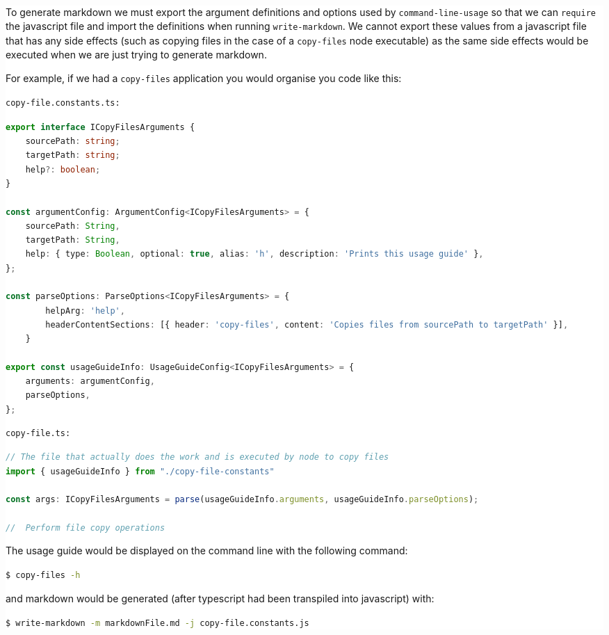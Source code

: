 To generate markdown we must export the argument definitions and options used by `command-line-usage` so that we can `require` the javascript file and import the definitions when running `write-markdown`. We cannot export these values from a javascript file that has any side effects (such as copying files in the case of a `copy-files` node executable) as the same side effects would be executed when we are just trying to generate markdown.

For example, if we had a `copy-files` application you would organise you code like this:

`copy-file.constants.ts:`
```typescript
export interface ICopyFilesArguments {
    sourcePath: string;
    targetPath: string;
    help?: boolean;
}

const argumentConfig: ArgumentConfig<ICopyFilesArguments> = {
    sourcePath: String,
    targetPath: String,
    help: { type: Boolean, optional: true, alias: 'h', description: 'Prints this usage guide' },
};

const parseOptions: ParseOptions<ICopyFilesArguments> = {
        helpArg: 'help',
        headerContentSections: [{ header: 'copy-files', content: 'Copies files from sourcePath to targetPath' }],
    }

export const usageGuideInfo: UsageGuideConfig<ICopyFilesArguments> = {
    arguments: argumentConfig,
    parseOptions,
};
```

`copy-file.ts:`
```typescript
// The file that actually does the work and is executed by node to copy files
import { usageGuideInfo } from "./copy-file-constants"

const args: ICopyFilesArguments = parse(usageGuideInfo.arguments, usageGuideInfo.parseOptions);

//  Perform file copy operations
```

The usage guide would be displayed on the command line with the following command:

```bash
$ copy-files -h
```

and markdown would be generated (after typescript had been transpiled into javascript) with:

```bash
$ write-markdown -m markdownFile.md -j copy-file.constants.js
```


[//]: ####ts-command-line-args_write-markdown_replaceBelow  
[//]: ####ts-command-line-args_write-markdown_replaceAbove  
[//]: ####ts-command-line-args_generated-by-footer